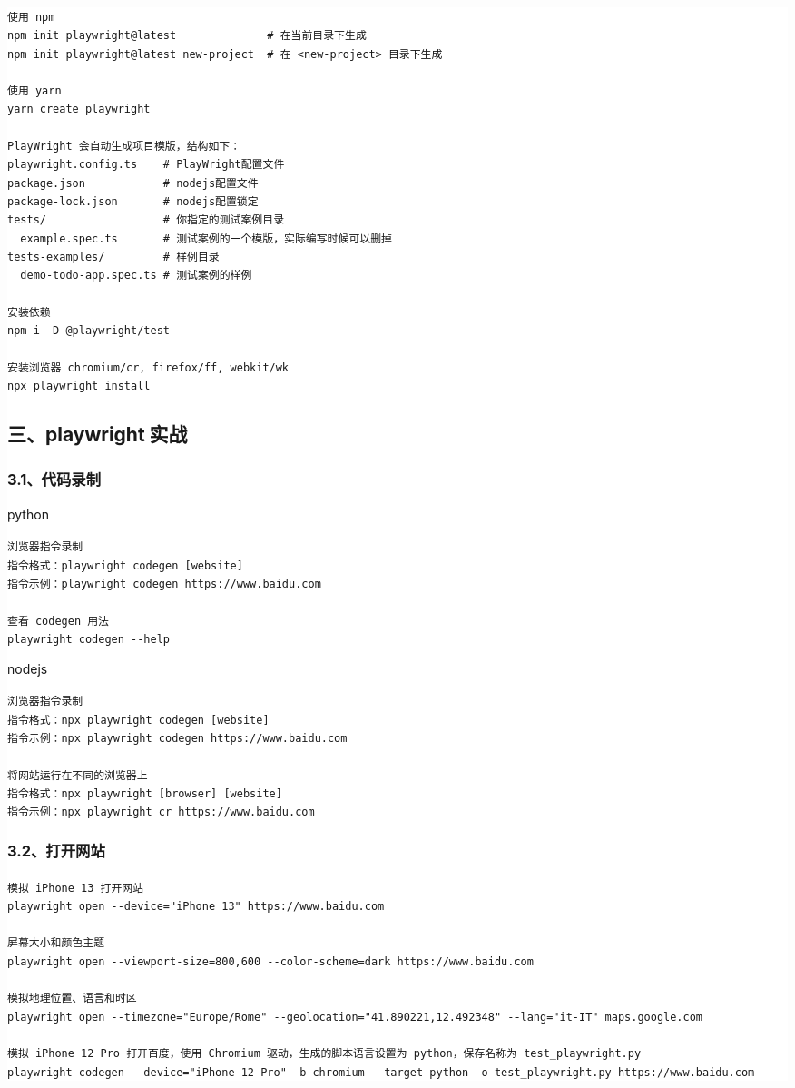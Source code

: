 ```
使用 npm
npm init playwright@latest			    # 在当前目录下生成
npm init playwright@latest new-project	# 在 <new-project> 目录下生成

使用 yarn
yarn create playwright

PlayWright 会自动生成项目模版，结构如下：
playwright.config.ts    # PlayWright配置文件
package.json            # nodejs配置文件
package-lock.json       # nodejs配置锁定
tests/                  # 你指定的测试案例目录
  example.spec.ts       # 测试案例的一个模版，实际编写时候可以删掉
tests-examples/         # 样例目录
  demo-todo-app.spec.ts # 测试案例的样例

安装依赖
npm i -D @playwright/test

安装浏览器 chromium/cr, firefox/ff, webkit/wk
npx playwright install
```



## 三、playwright 实战
### 3.1、代码录制
python
```
浏览器指令录制
指令格式：playwright codegen [website]
指令示例：playwright codegen https://www.baidu.com

查看 codegen 用法
playwright codegen --help
```

nodejs
```
浏览器指令录制
指令格式：npx playwright codegen [website]
指令示例：npx playwright codegen https://www.baidu.com

将网站运行在不同的浏览器上
指令格式：npx playwright [browser] [website]
指令示例：npx playwright cr https://www.baidu.com
```

### 3.2、打开网站

```
模拟 iPhone 13 打开网站
playwright open --device="iPhone 13" https://www.baidu.com

屏幕大小和颜色主题
playwright open --viewport-size=800,600 --color-scheme=dark https://www.baidu.com

模拟地理位置、语言和时区
playwright open --timezone="Europe/Rome" --geolocation="41.890221,12.492348" --lang="it-IT" maps.google.com

模拟 iPhone 12 Pro 打开百度，使用 Chromium 驱动，生成的脚本语言设置为 python，保存名称为 test_playwright.py
playwright codegen --device="iPhone 12 Pro" -b chromium --target python -o test_playwright.py https://www.baidu.com
```
